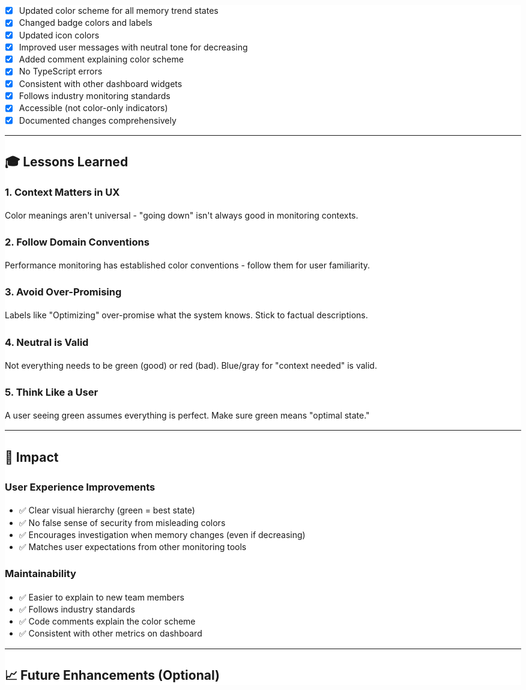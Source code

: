 - [x] Updated color scheme for all memory trend states
- [x] Changed badge colors and labels
- [x] Updated icon colors
- [x] Improved user messages with neutral tone for decreasing
- [x] Added comment explaining color scheme
- [x] No TypeScript errors
- [x] Consistent with other dashboard widgets
- [x] Follows industry monitoring standards
- [x] Accessible (not color-only indicators)
- [x] Documented changes comprehensively

---

## 🎓 Lessons Learned

### 1. **Context Matters in UX**
Color meanings aren't universal - "going down" isn't always good in monitoring contexts.

### 2. **Follow Domain Conventions**
Performance monitoring has established color conventions - follow them for user familiarity.

### 3. **Avoid Over-Promising**
Labels like "Optimizing" over-promise what the system knows. Stick to factual descriptions.

### 4. **Neutral is Valid**
Not everything needs to be green (good) or red (bad). Blue/gray for "context needed" is valid.

### 5. **Think Like a User**
A user seeing green assumes everything is perfect. Make sure green means "optimal state."

---

## 🚀 Impact

### User Experience Improvements
- ✅ Clear visual hierarchy (green = best state)
- ✅ No false sense of security from misleading colors
- ✅ Encourages investigation when memory changes (even if decreasing)
- ✅ Matches user expectations from other monitoring tools

### Maintainability
- ✅ Easier to explain to new team members
- ✅ Follows industry standards
- ✅ Code comments explain the color scheme
- ✅ Consistent with other metrics on dashboard

---

## 📈 Future Enhancements (Optional)
